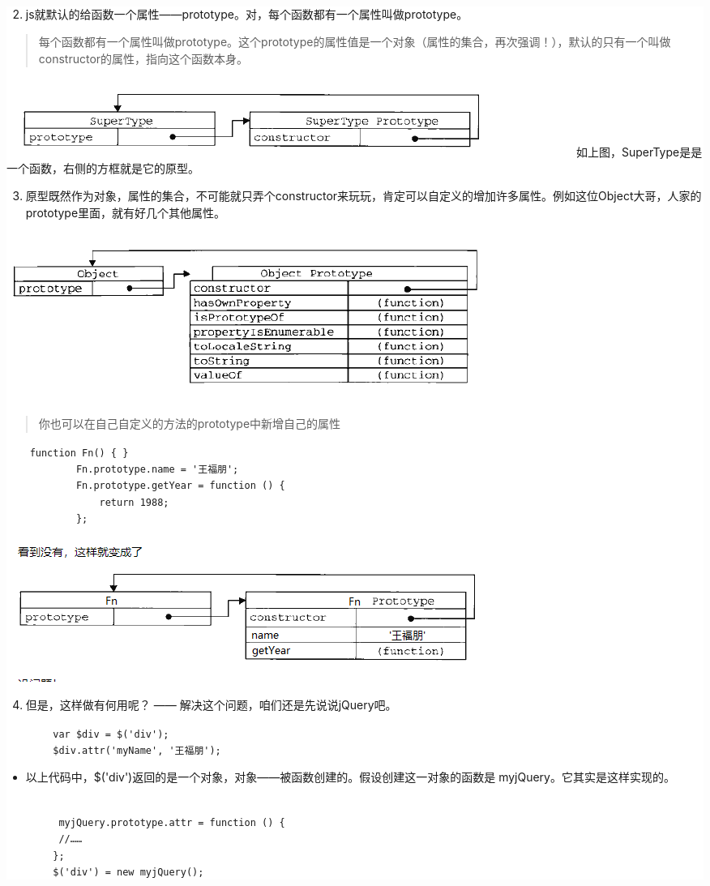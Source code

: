2. js就默认的给函数一个属性——prototype。对，每个函数都有一个属性叫做prototype。
> 每个函数都有一个属性叫做prototype。这个prototype的属性值是一个对象（属性的集合，再次强调！），默认的只有一个叫做constructor的属性，指向这个函数本身。

![prototype1](../../../image/closure/prototype1.png)
 如上图，SuperType是是一个函数，右侧的方框就是它的原型。

3. 原型既然作为对象，属性的集合，不可能就只弄个constructor来玩玩，肯定可以自定义的增加许多属性。例如这位Object大哥，人家的prototype里面，就有好几个其他属性。

![prototype1](../../../image/closure/prototype2.png)

>你也可以在自己自定义的方法的prototype中新增自己的属性

```
    function Fn() { }
            Fn.prototype.name = '王福朋';
            Fn.prototype.getYear = function () {
                return 1988;
            };
```

![prototype1](../../../image/closure/prototype3.png)       

4. 但是，这样做有何用呢？ —— 解决这个问题，咱们还是先说说jQuery吧。

```
        var $div = $('div');
        $div.attr('myName', '王福朋');
```

- 以上代码中，$('div')返回的是一个对象，对象——被函数创建的。假设创建这一对象的函数是 myjQuery。它其实是这样实现的。<br>
```

         myjQuery.prototype.attr = function () {
         //……
        };
        $('div') = new myjQuery();

```
